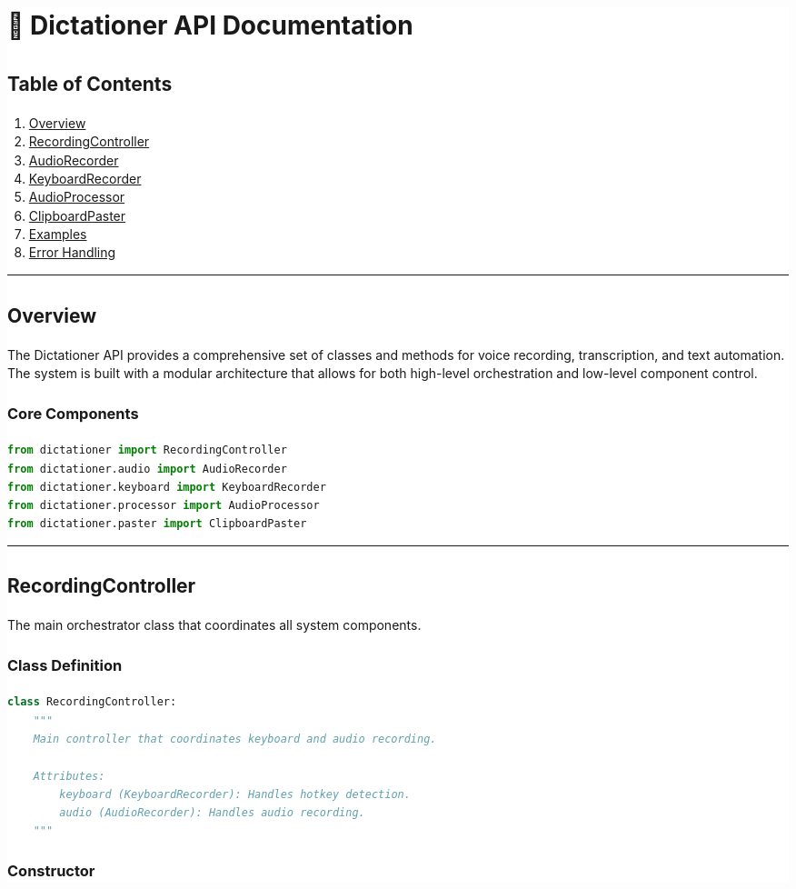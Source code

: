 # 📖 Dictationer API Documentation

## Table of Contents

1. [Overview](#overview)
2. [RecordingController](#recordingcontroller)
3. [AudioRecorder](#audiorecorder)
4. [KeyboardRecorder](#keyboardrecorder)
5. [AudioProcessor](#audioprocessor)
6. [ClipboardPaster](#clipboardpaster)
7. [Examples](#examples)
8. [Error Handling](#error-handling)

---

## Overview

The Dictationer API provides a comprehensive set of classes and methods for voice recording, transcription, and text automation. The system is built with a modular architecture that allows for both high-level orchestration and low-level component control.

### Core Components

```python
from dictationer import RecordingController
from dictationer.audio import AudioRecorder
from dictationer.keyboard import KeyboardRecorder
from dictationer.processor import AudioProcessor
from dictationer.paster import ClipboardPaster
```

---

## RecordingController

The main orchestrator class that coordinates all system components.

### Class Definition

```python
class RecordingController:
    """
    Main controller that coordinates keyboard and audio recording.
    
    Attributes:
        keyboard (KeyboardRecorder): Handles hotkey detection.
        audio (AudioRecorder): Handles audio recording.
    """
```

### Constructor
